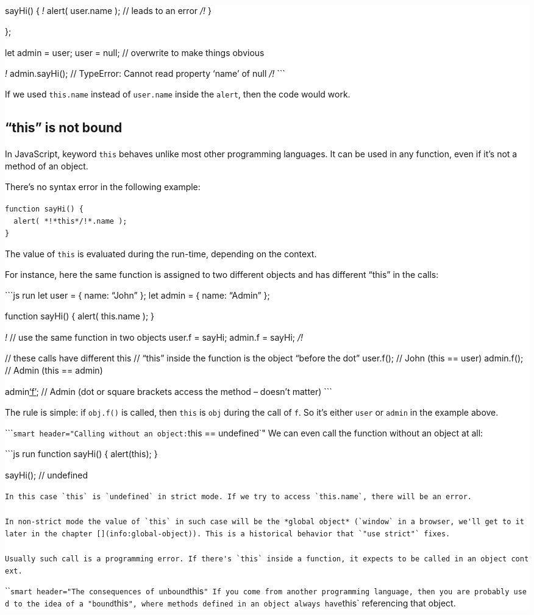 sayHi() { _!_ alert( user.name ); // leads to an error _/!_ }

};

let admin = user; user = null; // overwrite to make things obvious

_!_ admin.sayHi(); // TypeError: Cannot read property ‘name’ of null _/!_ \`\`\`

If we used `this.name` instead of `user.name` inside the `alert`, then the code would work.

## “this” is not bound

In JavaScript, keyword `this` behaves unlike most other programming languages. It can be used in any function, even if it’s not a method of an object.

There’s no syntax error in the following example:

    function sayHi() {
      alert( *!*this*/!*.name );
    }

The value of `this` is evaluated during the run-time, depending on the context.

For instance, here the same function is assigned to two different objects and has different “this” in the calls:

\`\`\`js run let user = { name: “John” }; let admin = { name: “Admin” };

function sayHi() { alert( this.name ); }

_!_ // use the same function in two objects user.f = sayHi; admin.f = sayHi; _/!_

// these calls have different this // “this” inside the function is the object “before the dot” user.f(); // John (this == user) admin.f(); // Admin (this == admin)

admin[‘f’](); // Admin (dot or square brackets access the method – doesn’t matter) \`\`\`

The rule is simple: if `obj.f()` is called, then `this` is `obj` during the call of `f`. So it’s either `user` or `admin` in the example above.

\`\`\``smart header="Calling without an object:`this == undefined\`" We can even call the function without an object at all:

\`\`\`js run function sayHi() { alert(this); }

sayHi(); // undefined

    In this case `this` is `undefined` in strict mode. If we try to access `this.name`, there will be an error.

    In non-strict mode the value of `this` in such case will be the *global object* (`window` in a browser, we'll get to it later in the chapter [](info:global-object)). This is a historical behavior that `"use strict"` fixes.

    Usually such call is a programming error. If there's `this` inside a function, it expects to be called in an object context.

\`\``smart header="The consequences of unbound`this`" If you come from another programming language, then you are probably used to the idea of a "bound`this`", where methods defined in an object always have`this\` referencing that object.
